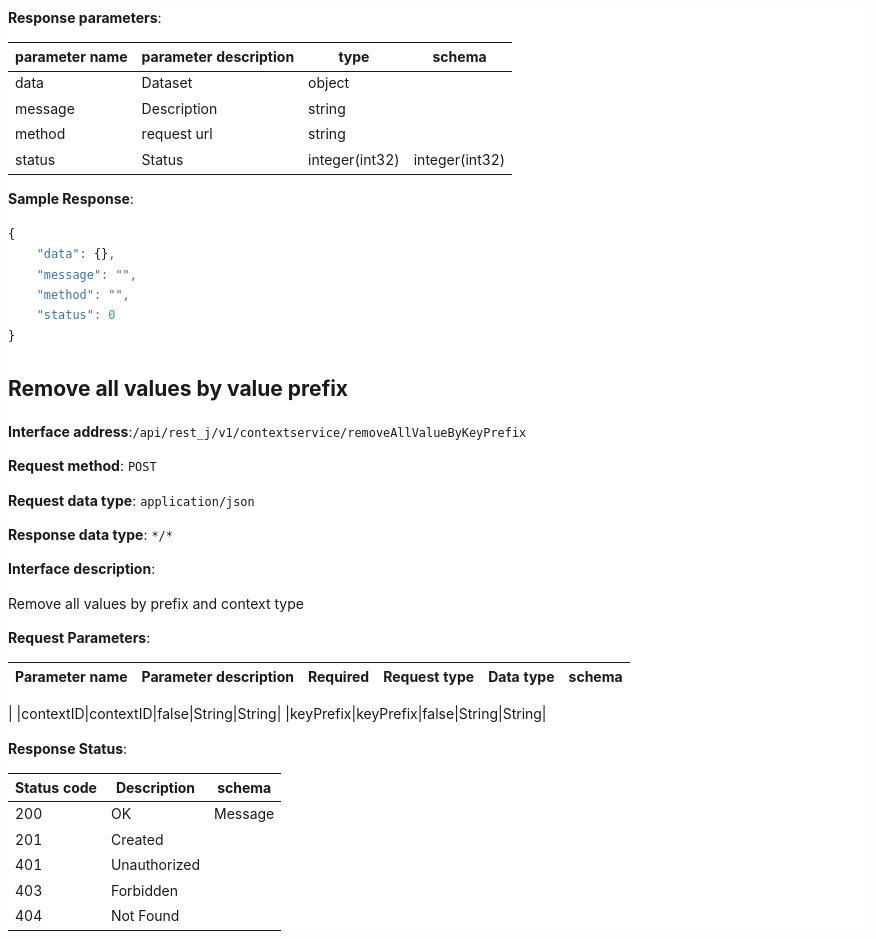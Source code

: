 
**Response parameters**:


| parameter name | parameter description | type | schema |
| -------- | -------- | ----- |----- |
|data|Dataset|object|
|message|Description|string|
|method|request url|string|
|status|Status|integer(int32)|integer(int32)|


**Sample Response**:
````javascript
{
    "data": {},
    "message": "",
    "method": "",
    "status": 0
}
````


## Remove all values ​​by value prefix


**Interface address**:`/api/rest_j/v1/contextservice/removeAllValueByKeyPrefix`


**Request method**: `POST`


**Request data type**: `application/json`


**Response data type**: `*/*`


**Interface description**:<p>Remove all values ​​by prefix and context type</p>



**Request Parameters**:


| Parameter name | Parameter description | Required   | Request type| Data type | schema |
| -------- | -------- | ----- | -------- | -------- | ------ |
|
|contextID|contextID|false|String|String|
|keyPrefix|keyPrefix|false|String|String|


**Response Status**:


| Status code | Description | schema |
| -------- | -------- | ----- |
|200|OK|Message|
|201|Created|
|401|Unauthorized|
|403|Forbidden|
|404|Not Found|
